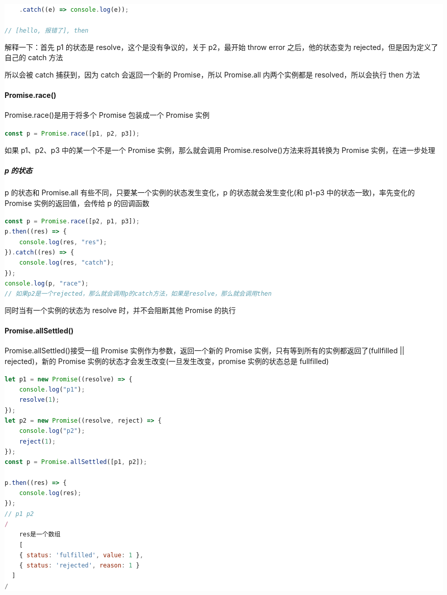 ```js
	.catch((e) => console.log(e));

// [hello, 报错了], then
```

解释一下：首先 p1 的状态是 resolve，这个是没有争议的，关于 p2，最开始 throw error 之后，他的状态变为 rejected，但是因为定义了自己的 catch 方法

所以会被 catch 捕获到，因为 catch 会返回一个新的 Promise，所以 Promise.all 内两个实例都是 resolved，所以会执行 then 方法

#### Promise.race()

Promise.race()是用于将多个 Promise 包装成一个 Promise 实例

```js
const p = Promise.race([p1, p2, p3]);
```

如果 p1、p2、p3 中的某一个不是一个 Promise 实例，那么就会调用 Promise.resolve()方法来将其转换为 Promise 实例，在进一步处理

##### p 的状态

p 的状态和 Promise.all 有些不同，只要某一个实例的状态发生变化，p 的状态就会发生变化(和 p1-p3 中的状态一致)，率先变化的 Promise 实例的返回值，会传给 p 的回调函数

```js
const p = Promise.race([p2, p1, p3]);
p.then((res) => {
	console.log(res, "res");
}).catch((res) => {
	console.log(res, "catch");
});
console.log(p, "race");
// 如果p2是一个rejected，那么就会调用p的catch方法，如果是resolve，那么就会调用then
```

同时当有一个实例的状态为 resolve 时，并不会阻断其他 Promise 的执行

#### Promise.allSettled()

Promise.allSettled()接受一组 Promise 实例作为参数，返回一个新的 Promise 实例，只有等到所有的实例都返回了(fullfilled || rejected)，新的 Promise 实例的状态才会发生改变(一旦发生改变，promise 实例的状态总是 fullfilled)

```js
let p1 = new Promise((resolve) => {
	console.log("p1");
	resolve(1);
});
let p2 = new Promise((resolve, reject) => {
	console.log("p2");
	reject(1);
});
const p = Promise.allSettled([p1, p2]);

p.then((res) => {
	console.log(res);
});
// p1 p2
/
	res是一个数组
	[
    { status: 'fulfilled', value: 1 },
    { status: 'rejected', reason: 1 }
  ]
/
```
